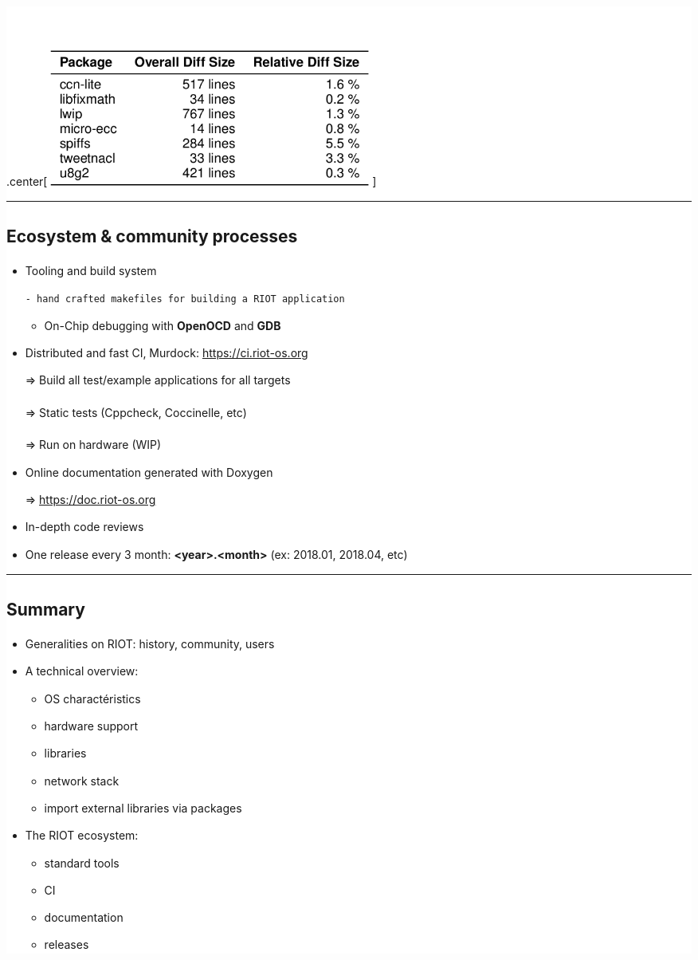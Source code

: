 <br><br>

.center[
    <img src="images/packages.png" alt="" style="width:400px;"/>
]

---

## Ecosystem & community processes

- Tooling and build system

      - hand crafted makefiles for building a RIOT application

  - On-Chip debugging with **OpenOCD** and **GDB**

- Distributed and fast CI, Murdock: https://ci.riot-os.org

    &#x21d2; Build all test/example applications for all targets<br><br>
    &#x21d2; Static tests (Cppcheck, Coccinelle, etc)<br><br>
    &#x21d2; Run on hardware (WIP)

- Online documentation generated with Doxygen

    &#x21d2; https://doc.riot-os.org

- In-depth code reviews

- One release every 3 month: **&lt;year&gt;.&lt;month&gt;** (ex: 2018.01, 2018.04, etc)

---

## Summary

- Generalities on RIOT: history, community, users

- A technical overview:

  - OS charactéristics

  - hardware support

  - libraries

  - network stack

  - import external libraries via packages

- The RIOT ecosystem:

  - standard tools

  - CI

  - documentation

  - releases